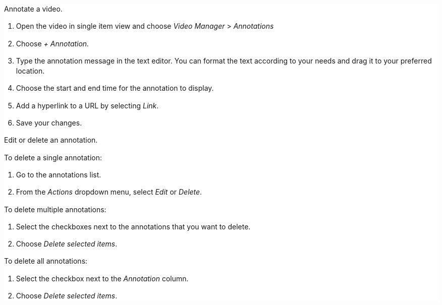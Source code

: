 
</th>
</tr>
<tr>
<td valign="top">

Annotate a video.



</td>
<td valign="top">

1.  Open the video in single item view and choose *Video Manager* \> *Annotations*

2.  Choose *\+ Annotation.*

3.  Type the annotation message in the text editor. You can format the text according to your needs and drag it to your preferred location.

4.  Choose the start and end time for the annotation to display.
5.  Add a hyperlink to a URL by selecting *Link*.
6.  Save your changes.



</td>
</tr>
<tr>
<td valign="top">

Edit or delete an annotation.



</td>
<td valign="top">

To delete a single annotation:

1.  Go to the annotations list.

2.  From the *Actions* dropdown menu, select *Edit* or *Delete*.

To delete multiple annotations:

1.  Select the checkboxes next to the annotations that you want to delete.

2.  Choose *Delete selected items*.

To delete all annotations:

1.  Select the checkbox next to the *Annotation* column.

2.  Choose *Delete selected items*.



</td>
</tr>
</table>



<a name="loio61c6389e6e93494d8e232278fcedfa30__section_k2x_trj_zxb"/>
